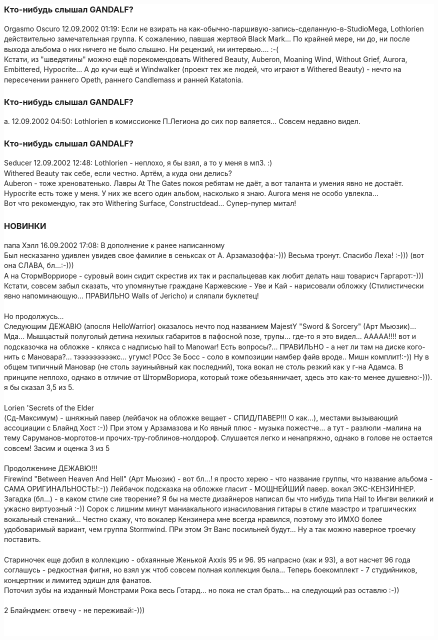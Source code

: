 ### Кто-нибудь слышал GANDALF?

Orgasmo Oscuro 12.09.2002 01:19:
Если не взирать на как-обычно-паршивую-запись-сделанную-в-StudioMega, Lothlorien действительно замечательная группа. К сожалению, павшая жертвой Black Mark... По крайней мере, ни до, ни после выхода альбома о них ничего не было слышно. Ни рецензий, ни интервью.... :-(<BR>Кстати, из "шведятины" можно ещё порекомендовать Withered Beauty, Auberon, Moaning Wind, Without Grief, Aurora, Embittered, Hypocrite... А до кучи ещё и Windwalker (проект тех же людей, что играют в Withered Beauty) - нечто на пересечении раннего Opeth, раннего Candlemass и ранней Katatonia. 

### Кто-нибудь слышал GANDALF?

a. 12.09.2002 04:50:
Lothlorien в комиссионке П.Легиона до сих пор валяется... Совсем недавно видел.

### Кто-нибудь слышал GANDALF?

Seducer 12.09.2002 12:48:
Lothlorien - неплохо, я бы взял, а то у меня в мп3. :)<BR>Withered Beauty так себе, если честно. Артём, а куда они делись? <BR>Auberon - тоже хреноватенько. Лавры At The Gates покоя ребятам не даёт, а вот таланта и умения явно не достаёт. Hypocrite есть тоже у меня. У них же всего один альбом, насколько я знаю. Aurora меня не особо увлекла...<BR>Вот что рекомендую, так это Withering Surface, Constructdead... Супер-пупер митал!

### НОВИНКИ

папа Хэлл 16.09.2002 17:08:
В дополнение к ранее написанному<BR>Был несказанно удивлен увидев свое фамилие в сеньксах от А. Арзамазоффа:-))) Весьма тронут. Спасибо Леха! :-))) (вот она СЛАВА, бл...:-)))<BR>А на СтормВорриоре - суровый воин сидит скрестив их так и распальцевав как любит делать наш товарисч Гаргарот:-))) Кстати, совсем забыл сказать, что упомянутые граждане Каржевские - Уве и Кай - нарисовали обложку (Стилистически явно напоминающую... ПРАВИЛЬНО Walls of Jeriсho) и сляпали буклетец!<BR><BR>Но продолжусь...<BR>Следующим ДЕЖАВЮ (апосля HelloWarrior) оказалось нечто под названием MajestY "Sword & Sorcery" (Aрт Мьюзик)... Мда... Мышцастый полуголый детина нехилых габаритов в пафосной позе, трупы... где-то я это видел... ААААА!!!! вот и подсказочка на обложке - клякса с надписью hail to Manowar! Есть вопросы?... ПРАВИЛЬНО - а нет ли там на диске кого-нить с Мановара?... тэээээээээкс... угумс! РОсс Зе Босс - соло в композиции намбер файв вроде.. Мишн комплит!:-)) Ну в общем типичный Мановар (не столь зауиныйвный как последний), тока вокал не столь резкий как у г-на Адамса. В принципе неплохо, однако в отличие от ШтормВориора, который тоже обезьянничает, здесь это как-то менее душевно:-))). я бы сказал 3,5 из 5.<BR><BR>Lorien 'Secrets of the Elder <BR>(Сд-Максимум) - шняжный павер (лейбачок на обложке вещает - СПИД/ПАВЕР!!! О как...), местами вызывающий ассоциации с Блайнд Хост :-)) При этом у Арзамазова и Ко явный плюс - музыка пожестче... а тут - разлюли -малина на тему Саруманов-морготов-и прочих-тру-гоблинов-нолдороф. Слушается легко и ненапряжно, однако в голове не остается совсем! Засим и оценка 3 из 5<BR><BR>Продолженине ДЕЖАВЮ!!! <BR>Firewind "Between Heaven And Hell" (Арт Мьюзик) - вот бл...! я просто херею - что название группы, что название альбома - САМА ОРИГИНАЛЬНОСТЬ!:-)) Лейбачок подсказка на обложке гласит - МОЩНЕЙШИЙ павер. вокал ЭКС-КЕНЗИННЕР. Загадка (бл...) - в каком стиле сие творение? Я бы на месте дизайнеров написал бы что нибудь типа Hail to Ингви великий и ужасно виртуозный :-)) Сорок с лишним минут маниакального изнасилования гитары в стиле маэстро и трагшических вокальный стенаний... Честно скажу, что вокалер Кензинера мне всегда нравился, поэтому это ИМХО более удобоваримый вариант, чем группа Stormwind. ПРи этом Эт Ванс посильней будут... Ну а так можно наверное троечку поставить.<BR><BR>Стариночек еще добил в коллекцию - обхаянные Женькой Axxis 95 и 96. 95  напрасно (как и 93), а вот насчет 96 года соглашусь -  редкостная фигня, но взял уж чтоб совсем полная коллекция была... Теперь боекомплект - 7 студийников, концертник и лимитед эдишн для фанатов.<BR>Поточил зубы на изданный Монстрами Рока весь Готард... но пока не стал брать... на следующий раз оставлю :-))<BR><BR>2 Блайндмен: отвечу - не переживай:-)))<BR><BR><BR>
